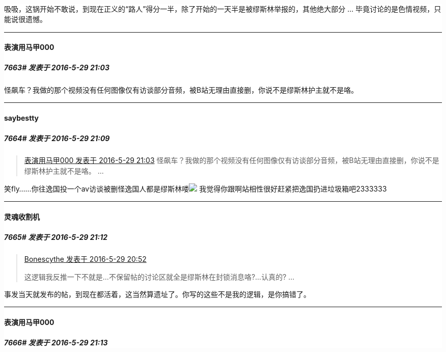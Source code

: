 吸吸，这锅开始不敢说，到现在正义的“路人”得分一半，除了开始的一天半是被缪斯林举报的，其他绝大部分 ...</blockquote>
毕竟讨论的是色情视频，只能说很遗憾。







-----

####  表演用马甲000  
##### 7663#       发表于 2016-5-29 21:03




怪飙车？我做的那个视频没有任何图像仅有访谈部分音频，被B站无理由直接删，你说不是缪斯林护主就不是咯。







-----

####  saybestty  
##### 7664#       发表于 2016-5-29 21:09



<blockquote><a href="httphttps://bbs.saraba1st.com/2b/forum.php?mod=redirect&amp;amp;goto=findpost&amp;amp;pid=32563663&amp;amp;ptid=1247722" target="_blank">表演用马甲000 发表于 2016-5-29 21:03</a>
怪飙车？我做的那个视频没有任何图像仅有访谈部分音频，被B站无理由直接删，你说不是缪斯林护主就不是咯。 ...</blockquote>
笑fly……你往逸国投一个av访谈被删怪逸国人都是缪斯林喽<img src="https://static.saraba1st.com/image/smiley/normal/083.gif" referrerpolicy="no-referrer">
我觉得你跟啊站相性很好赶紧把逸国扔进垃圾箱吧2333333







-----

####  灵魂收割机  
##### 7665#       发表于 2016-5-29 21:12



<blockquote><a href="httphttps://bbs.saraba1st.com/2b/forum.php?mod=redirect&amp;goto=findpost&amp;pid=32563594&amp;ptid=1247722" target="_blank">Bonescythe 发表于 2016-5-29 20:52</a>

这逻辑我反推一下不就是...不保留帖的讨论区就全是缪斯林在封锁消息咯?...认真的? ...</blockquote>
事发当天就发布的帖，到现在都活着，这当然算遗址了。你写的这些不是我的逻辑，是你搞错了。







-----

####  表演用马甲000  
##### 7666#       发表于 2016-5-29 21:13
